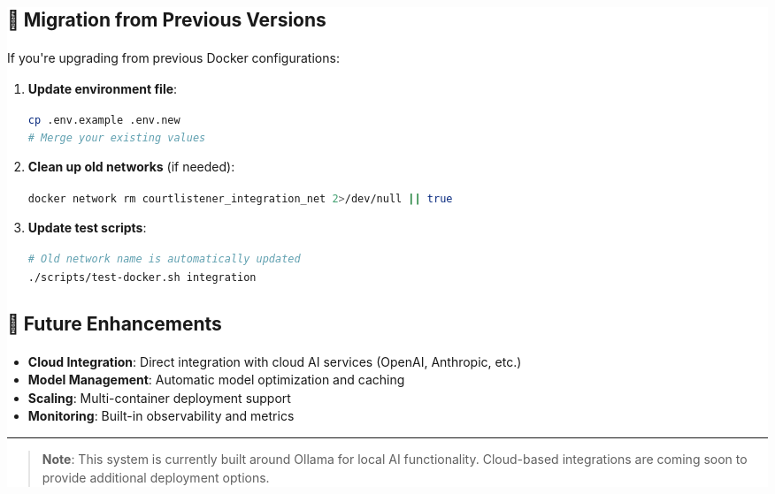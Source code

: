 ## 🚧 Migration from Previous Versions

If you're upgrading from previous Docker configurations:

1. **Update environment file**:
   ```bash
   cp .env.example .env.new
   # Merge your existing values
   ```

2. **Clean up old networks** (if needed):
   ```bash
   docker network rm courtlistener_integration_net 2>/dev/null || true
   ```

3. **Update test scripts**:
   ```bash
   # Old network name is automatically updated
   ./scripts/test-docker.sh integration
   ```

## 🔮 Future Enhancements

- **Cloud Integration**: Direct integration with cloud AI services (OpenAI, Anthropic, etc.)
- **Model Management**: Automatic model optimization and caching
- **Scaling**: Multi-container deployment support
- **Monitoring**: Built-in observability and metrics

---

> **Note**: This system is currently built around Ollama for local AI functionality. Cloud-based integrations are coming soon to provide additional deployment options.
